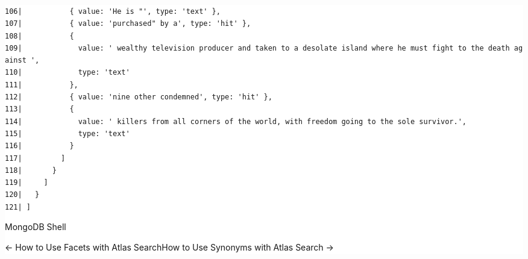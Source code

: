     106|           { value: 'He is "', type: 'text' },  
    107|           { value: 'purchased" by a', type: 'hit' },  
    108|           {  
    109|             value: ' wealthy television producer and taken to a desolate island where he must fight to the death against ',  
    110|             type: 'text'  
    111|           },  
    112|           { value: 'nine other condemned', type: 'hit' },  
    113|           {  
    114|             value: ' killers from all corners of the world, with freedom going to the sole survivor.',  
    115|             type: 'text'  
    116|           }  
    117|         ]  
    118|       }  
    119|     ]  
    120|   }  
    121| ]  
  
MongoDB Shell

← How to Use Facets with Atlas SearchHow to Use Synonyms with Atlas Search →

